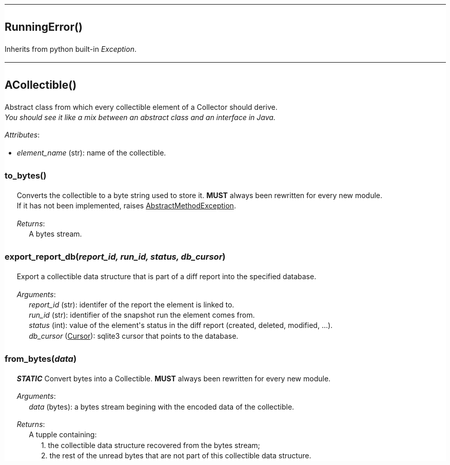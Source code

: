 ---------------------------------------------------

## RunningError()
Inherits from python built-in _Exception_.

---------------------------------------------------

## ACollectible()
Abstract class from which every collectible element of a Collector should derive.\
_You should see it like a mix between an abstract class and an interface in Java._

*Attributes*:
- _element_name_ (str): name of the collectible.

### to_bytes()
&nbsp;&nbsp;&nbsp;&nbsp;&nbsp;&nbsp;Converts the collectible to a byte string used to store it. **MUST** always been rewritten for every new module.\
&nbsp;&nbsp;&nbsp;&nbsp;&nbsp;&nbsp;If it has not been implemented, raises [AbstractMethodException](#abstractmethodexception).

&nbsp;&nbsp;&nbsp;&nbsp;&nbsp;&nbsp;*Returns*:\
&nbsp;&nbsp;&nbsp;&nbsp;&nbsp;&nbsp;&nbsp;&nbsp;&nbsp;&nbsp;&nbsp;&nbsp;A bytes stream.

### export_report_db(*__report_id, run_id, status, db_cursor__*)
&nbsp;&nbsp;&nbsp;&nbsp;&nbsp;&nbsp;Export a collectible data structure that is part of a diff report into the specified database.

&nbsp;&nbsp;&nbsp;&nbsp;&nbsp;&nbsp;*Arguments*:\
&nbsp;&nbsp;&nbsp;&nbsp;&nbsp;&nbsp;&nbsp;&nbsp;&nbsp;&nbsp;&nbsp;&nbsp;_report_id_ (str): identifer of the report the element is linked to.\
&nbsp;&nbsp;&nbsp;&nbsp;&nbsp;&nbsp;&nbsp;&nbsp;&nbsp;&nbsp;&nbsp;&nbsp;_run_id_ (str): identifier of the snapshot run the element comes from.\
&nbsp;&nbsp;&nbsp;&nbsp;&nbsp;&nbsp;&nbsp;&nbsp;&nbsp;&nbsp;&nbsp;&nbsp;_status_ (int): value of the element's status in the diff report (created, deleted, modified, ...).\
&nbsp;&nbsp;&nbsp;&nbsp;&nbsp;&nbsp;&nbsp;&nbsp;&nbsp;&nbsp;&nbsp;&nbsp;_db_cursor_ ([Cursor](doc.python.org/3/library/sqlite3.html#sqlite3.Cursor)): sqlite3 cursor that points to the database.

### from_bytes(*__data__*)
&nbsp;&nbsp;&nbsp;&nbsp;&nbsp;&nbsp;**_STATIC_** Convert bytes into a Collectible. **MUST** always been rewritten for every new module.

&nbsp;&nbsp;&nbsp;&nbsp;&nbsp;&nbsp;*Arguments*:\
&nbsp;&nbsp;&nbsp;&nbsp;&nbsp;&nbsp;&nbsp;&nbsp;&nbsp;&nbsp;&nbsp;&nbsp;_data_ (bytes): a bytes stream begining with the encoded data of the collectible.

&nbsp;&nbsp;&nbsp;&nbsp;&nbsp;&nbsp;*Returns*:\
&nbsp;&nbsp;&nbsp;&nbsp;&nbsp;&nbsp;&nbsp;&nbsp;&nbsp;&nbsp;&nbsp;&nbsp;A tupple containing:\
&nbsp;&nbsp;&nbsp;&nbsp;&nbsp;&nbsp;&nbsp;&nbsp;&nbsp;&nbsp;&nbsp;&nbsp;&nbsp;&nbsp;&nbsp;&nbsp;&nbsp;&nbsp;1. the collectible data structure recovered from the bytes stream;\
&nbsp;&nbsp;&nbsp;&nbsp;&nbsp;&nbsp;&nbsp;&nbsp;&nbsp;&nbsp;&nbsp;&nbsp;&nbsp;&nbsp;&nbsp;&nbsp;&nbsp;&nbsp;2. the rest of the unread bytes that are not part of this collectible data structure.
